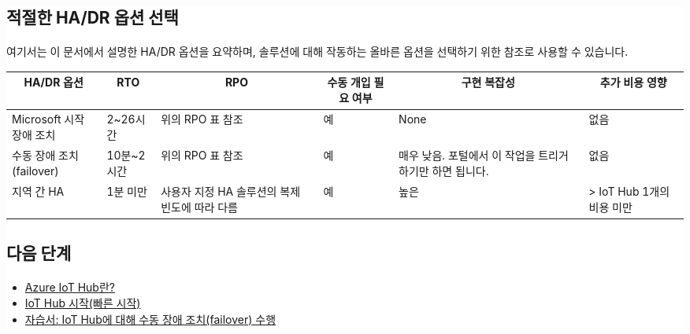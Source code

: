 ## <a name="choose-the-right-hadr-option"></a>적절한 HA/DR 옵션 선택

여기서는 이 문서에서 설명한 HA/DR 옵션을 요약하며, 솔루션에 대해 작동하는 올바른 옵션을 선택하기 위한 참조로 사용할 수 있습니다.

| HA/DR 옵션 | RTO | RPO | 수동 개입 필요 여부 | 구현 복잡성 | 추가 비용 영향|
| --- | --- | --- | --- | --- | --- |
| Microsoft 시작 장애 조치 |2~26시간|위의 RPO 표 참조|예|None|없음|
| 수동 장애 조치(failover) |10분~2시간|위의 RPO 표 참조|예|매우 낮음. 포털에서 이 작업을 트리거하기만 하면 됩니다.|없음|
| 지역 간 HA |1분 미만|사용자 지정 HA 솔루션의 복제 빈도에 따라 다름|예|높은|> IoT Hub 1개의 비용 미만|

## <a name="next-steps"></a>다음 단계

* [Azure IoT Hub란?](about-iot-hub.md)
* [IoT Hub 시작(빠른 시작)](../iot-develop/quickstart-send-telemetry-iot-hub.md?pivots=programming-language-csharp)
* [자습서: IoT Hub에 대해 수동 장애 조치(failover) 수행](tutorial-manual-failover.md)
